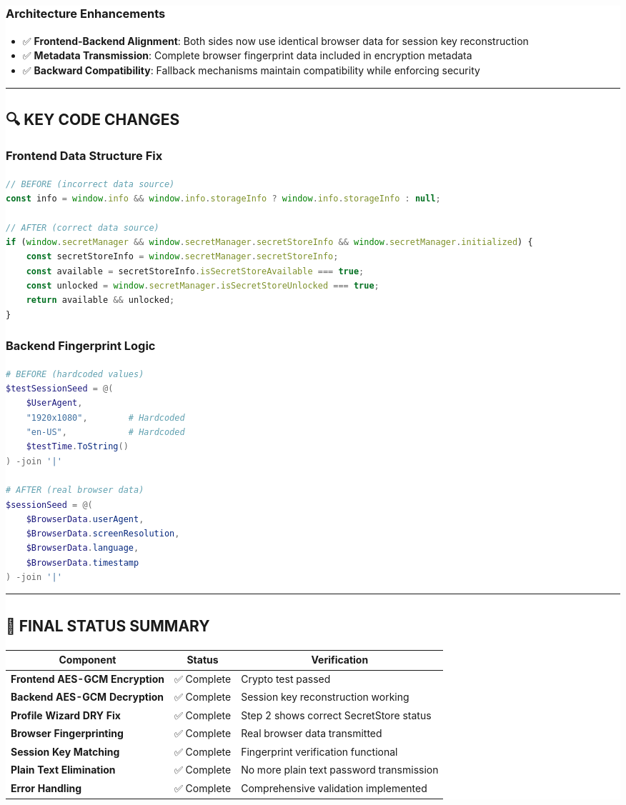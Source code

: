 ### **Architecture Enhancements**
- ✅ **Frontend-Backend Alignment**: Both sides now use identical browser data for session key reconstruction
- ✅ **Metadata Transmission**: Complete browser fingerprint data included in encryption metadata
- ✅ **Backward Compatibility**: Fallback mechanisms maintain compatibility while enforcing security

---

## 🔍 KEY CODE CHANGES

### **Frontend Data Structure Fix**
```javascript
// BEFORE (incorrect data source)
const info = window.info && window.info.storageInfo ? window.info.storageInfo : null;

// AFTER (correct data source)
if (window.secretManager && window.secretManager.secretStoreInfo && window.secretManager.initialized) {
    const secretStoreInfo = window.secretManager.secretStoreInfo;
    const available = secretStoreInfo.isSecretStoreAvailable === true;
    const unlocked = window.secretManager.isSecretStoreUnlocked === true;
    return available && unlocked;
}
```

### **Backend Fingerprint Logic**
```powershell
# BEFORE (hardcoded values)
$testSessionSeed = @(
    $UserAgent,
    "1920x1080",        # Hardcoded
    "en-US",            # Hardcoded
    $testTime.ToString()
) -join '|'

# AFTER (real browser data)
$sessionSeed = @(
    $BrowserData.userAgent,
    $BrowserData.screenResolution,
    $BrowserData.language,
    $BrowserData.timestamp
) -join '|'
```

---

## 🎯 FINAL STATUS SUMMARY

| Component | Status | Verification |
|-----------|--------|-------------|
| **Frontend AES-GCM Encryption** | ✅ Complete | Crypto test passed |
| **Backend AES-GCM Decryption** | ✅ Complete | Session key reconstruction working |
| **Profile Wizard DRY Fix** | ✅ Complete | Step 2 shows correct SecretStore status |
| **Browser Fingerprinting** | ✅ Complete | Real browser data transmitted |
| **Session Key Matching** | ✅ Complete | Fingerprint verification functional |
| **Plain Text Elimination** | ✅ Complete | No more plain text password transmission |
| **Error Handling** | ✅ Complete | Comprehensive validation implemented |
